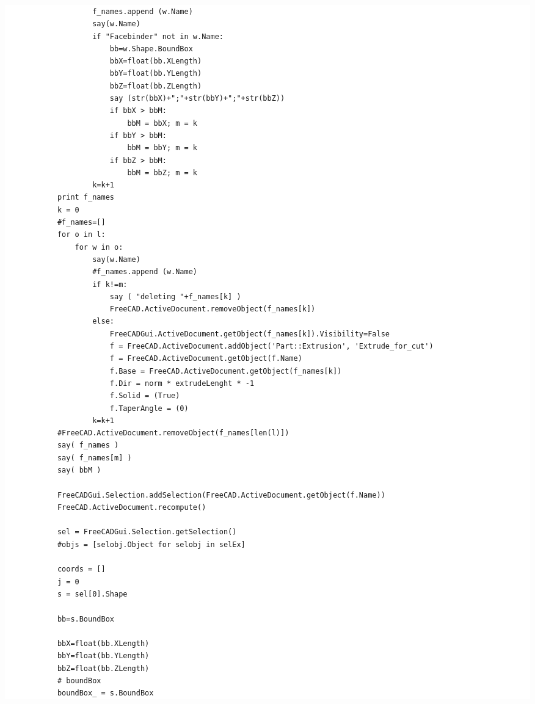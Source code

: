                         f_names.append (w.Name)
                        say(w.Name)
                        if "Facebinder" not in w.Name:
                            bb=w.Shape.BoundBox
                            bbX=float(bb.XLength)
                            bbY=float(bb.YLength)
                            bbZ=float(bb.ZLength)
                            say (str(bbX)+";"+str(bbY)+";"+str(bbZ))
                            if bbX > bbM:
                                bbM = bbX; m = k
                            if bbY > bbM:
                                bbM = bbY; m = k
                            if bbZ > bbM:
                                bbM = bbZ; m = k
                        k=k+1
                print f_names
                k = 0
                #f_names=[]
                for o in l:
                    for w in o:
                        say(w.Name)
                        #f_names.append (w.Name)
                        if k!=m:
                            say ( "deleting "+f_names[k] )
                            FreeCAD.ActiveDocument.removeObject(f_names[k])
                        else:
                            FreeCADGui.ActiveDocument.getObject(f_names[k]).Visibility=False
                            f = FreeCAD.ActiveDocument.addObject('Part::Extrusion', 'Extrude_for_cut')
                            f = FreeCAD.ActiveDocument.getObject(f.Name)
                            f.Base = FreeCAD.ActiveDocument.getObject(f_names[k])
                            f.Dir = norm * extrudeLenght * -1
                            f.Solid = (True)
                            f.TaperAngle = (0)
                        k=k+1        
                #FreeCAD.ActiveDocument.removeObject(f_names[len(l)])
                say( f_names )
                say( f_names[m] )
                say( bbM )
                
                FreeCADGui.Selection.addSelection(FreeCAD.ActiveDocument.getObject(f.Name))
                FreeCAD.ActiveDocument.recompute()
                
                sel = FreeCADGui.Selection.getSelection()   
                #objs = [selobj.Object for selobj in selEx]
                
                coords = []
                j = 0
                s = sel[0].Shape
                
                bb=s.BoundBox
                
                bbX=float(bb.XLength)
                bbY=float(bb.YLength)
                bbZ=float(bb.ZLength)
                # boundBox
                boundBox_ = s.BoundBox
                